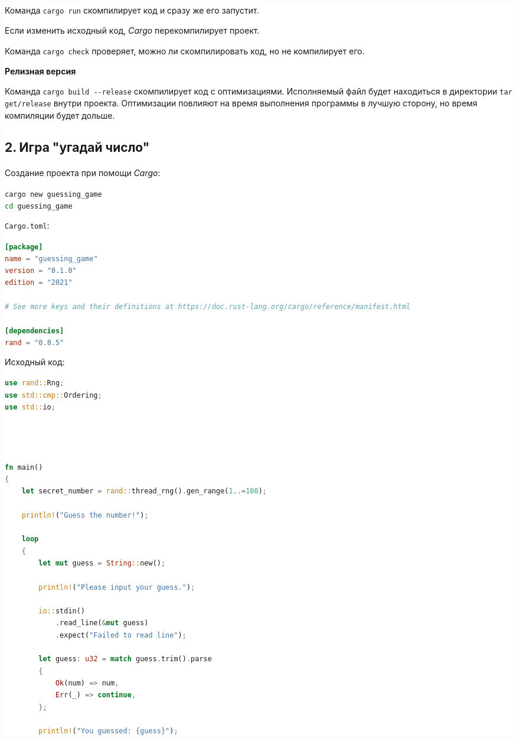 Команда `cargo run` скомпилирует код и сразу же его запустит.

Если изменить исходный код, _Cargo_ перекомпилирует проект.

Команда `cargo check` проверяет, можно ли скомпилировать код, но не компилирует его.

__Релизная версия__

Команда `cargo build --release` скомпилирует код с оптимизациями. Исполняемый файл будет находиться в директории `target/release` внутри проекта. Оптимизации повлияют на время выполнения программы в лучшую сторону, но время компиляции будет дольше.

## 2. Игра "угадай число"

Создание проекта при помощи _Cargo_:

```bash
cargo new guessing_game
cd guessing_game
```

`Cargo.toml`:

```toml
[package]
name = "guessing_game"
version = "0.1.0"
edition = "2021"

# See more keys and their definitions at https://doc.rust-lang.org/cargo/reference/manifest.html

[dependencies]
rand = "0.8.5"
```

Исходный код:

```rust
use rand::Rng;
use std::cmp::Ordering;
use std::io;




fn main()
{
    let secret_number = rand::thread_rng().gen_range(1..=100);

    println!("Guess the number!");

    loop
    {
        let mut guess = String::new();

        println!("Please input your guess.");

        io::stdin()
            .read_line(&mut guess)
            .expect("Failed to read line");

        let guess: u32 = match guess.trim().parse
        {
            Ok(num) => num,
            Err(_) => continue,
        };

        println!("You guessed: {guess}");
```